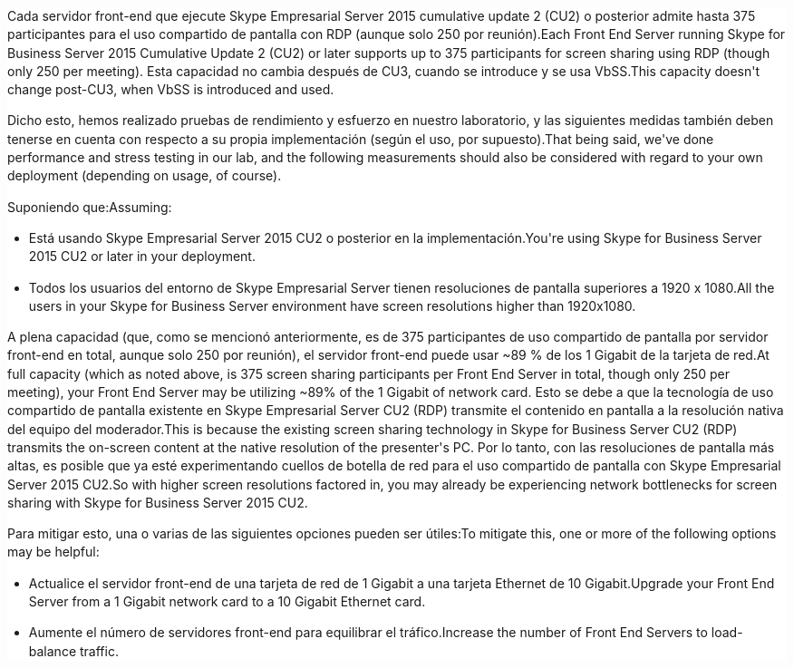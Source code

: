 <span data-ttu-id="82b8c-179">Cada servidor front-end que ejecute Skype Empresarial Server 2015 cumulative update 2 (CU2) o posterior admite hasta 375 participantes para el uso compartido de pantalla con RDP (aunque solo 250 por reunión).</span><span class="sxs-lookup"><span data-stu-id="82b8c-179">Each Front End Server running Skype for Business Server 2015 Cumulative Update 2 (CU2) or later supports up to 375 participants for screen sharing using RDP (though only 250 per meeting).</span></span> <span data-ttu-id="82b8c-180">Esta capacidad no cambia después de CU3, cuando se introduce y se usa VbSS.</span><span class="sxs-lookup"><span data-stu-id="82b8c-180">This capacity doesn't change post-CU3, when VbSS is introduced and used.</span></span>
  
<span data-ttu-id="82b8c-181">Dicho esto, hemos realizado pruebas de rendimiento y esfuerzo en nuestro laboratorio, y las siguientes medidas también deben tenerse en cuenta con respecto a su propia implementación (según el uso, por supuesto).</span><span class="sxs-lookup"><span data-stu-id="82b8c-181">That being said, we've done performance and stress testing in our lab, and the following measurements should also be considered with regard to your own deployment (depending on usage, of course).</span></span>
  
<span data-ttu-id="82b8c-182">Suponiendo que:</span><span class="sxs-lookup"><span data-stu-id="82b8c-182">Assuming:</span></span>
  
- <span data-ttu-id="82b8c-183">Está usando Skype Empresarial Server 2015 CU2 o posterior en la implementación.</span><span class="sxs-lookup"><span data-stu-id="82b8c-183">You're using Skype for Business Server 2015 CU2 or later in your deployment.</span></span>
    
- <span data-ttu-id="82b8c-184">Todos los usuarios del entorno de Skype Empresarial Server tienen resoluciones de pantalla superiores a 1920 x 1080.</span><span class="sxs-lookup"><span data-stu-id="82b8c-184">All the users in your Skype for Business Server environment have screen resolutions higher than 1920x1080.</span></span>
    
<span data-ttu-id="82b8c-185">A plena capacidad (que, como se mencionó anteriormente, es de 375 participantes de uso compartido de pantalla por servidor front-end en total, aunque solo 250 por reunión), el servidor front-end puede usar ~89 % de los 1 Gigabit de la tarjeta de red.</span><span class="sxs-lookup"><span data-stu-id="82b8c-185">At full capacity (which as noted above, is 375 screen sharing participants per Front End Server in total, though only 250 per meeting), your Front End Server may be utilizing ~89% of the 1 Gigabit of network card.</span></span> <span data-ttu-id="82b8c-186">Esto se debe a que la tecnología de uso compartido de pantalla existente en Skype Empresarial Server CU2 (RDP) transmite el contenido en pantalla a la resolución nativa del equipo del moderador.</span><span class="sxs-lookup"><span data-stu-id="82b8c-186">This is because the existing screen sharing technology in Skype for Business Server CU2 (RDP) transmits the on-screen content at the native resolution of the presenter's PC.</span></span> <span data-ttu-id="82b8c-187">Por lo tanto, con las resoluciones de pantalla más altas, es posible que ya esté experimentando cuellos de botella de red para el uso compartido de pantalla con Skype Empresarial Server 2015 CU2.</span><span class="sxs-lookup"><span data-stu-id="82b8c-187">So with higher screen resolutions factored in, you may already be experiencing network bottlenecks for screen sharing with Skype for Business Server 2015 CU2.</span></span>
  
<span data-ttu-id="82b8c-188">Para mitigar esto, una o varias de las siguientes opciones pueden ser útiles:</span><span class="sxs-lookup"><span data-stu-id="82b8c-188">To mitigate this, one or more of the following options may be helpful:</span></span>
  
- <span data-ttu-id="82b8c-189">Actualice el servidor front-end de una tarjeta de red de 1 Gigabit a una tarjeta Ethernet de 10 Gigabit.</span><span class="sxs-lookup"><span data-stu-id="82b8c-189">Upgrade your Front End Server from a 1 Gigabit network card to a 10 Gigabit Ethernet card.</span></span>

- <span data-ttu-id="82b8c-190">Aumente el número de servidores front-end para equilibrar el tráfico.</span><span class="sxs-lookup"><span data-stu-id="82b8c-190">Increase the number of Front End Servers to load-balance traffic.</span></span>
